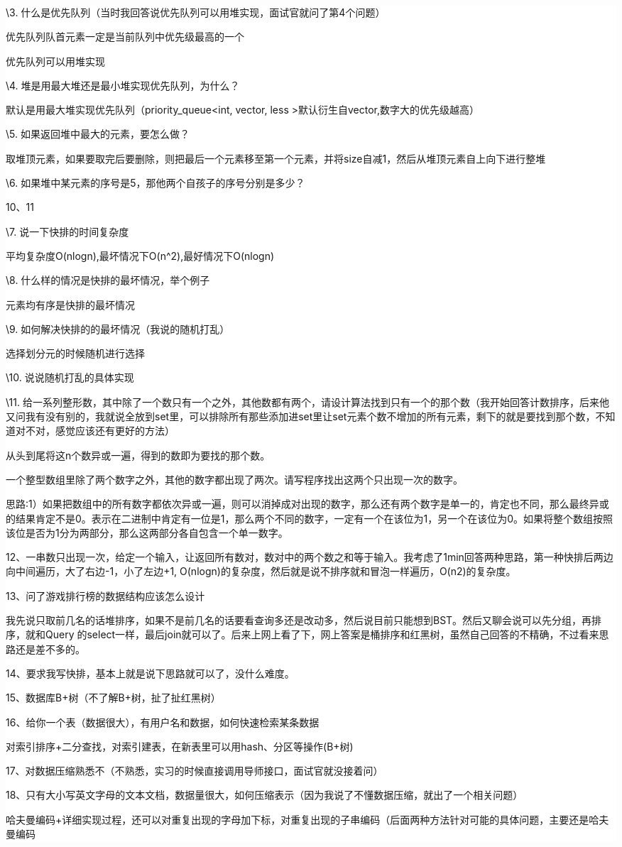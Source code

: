 \3. 什么是优先队列（当时我回答说优先队列可以用堆实现，面试官就问了第4个问题）

优先队列队首元素一定是当前队列中优先级最高的一个

优先队列可以用堆实现

\4. 堆是用最大堆还是最小堆实现优先队列，为什么？

默认是用最大堆实现优先队列（priority_queue<int, vector<int>, less<int> >默认衍生自vector,数字大的优先级越高）

\5. 如果返回堆中最大的元素，要怎么做？

取堆顶元素，如果要取完后要删除，则把最后一个元素移至第一个元素，并将size自减1，然后从堆顶元素自上向下进行整堆

\6. 如果堆中某元素的序号是5，那他两个自孩子的序号分别是多少？

10、11

\7. 说一下快排的时间复杂度

平均复杂度O(nlogn),最坏情况下O(n^2),最好情况下O(nlogn)

\8. 什么样的情况是快排的最坏情况，举个例子

元素均有序是快排的最坏情况

\9. 如何解决快排的的最坏情况（我说的随机打乱）

选择划分元的时候随机进行选择

\10. 说说随机打乱的具体实现

\11. 给一系列整形数，其中除了一个数只有一个之外，其他数都有两个，请设计算法找到只有一个的那个数（我开始回答计数排序，后来他又问我有没有别的，我就说全放到set里，可以排除所有那些添加进set里让set元素个数不增加的所有元素，剩下的就是要找到那个数，不知道对不对，感觉应该还有更好的方法）

从头到尾将这n个数异或一遍，得到的数即为要找的那个数。

一个整型数组里除了两个数字之外，其他的数字都出现了两次。请写程序找出这两个只出现一次的数字。

思路:1）如果把数组中的所有数字都依次异或一遍，则可以消掉成对出现的数字，那么还有两个数字是单一的，肯定也不同，那么最终异或的结果肯定不是0。表示在二进制中肯定有一位是1，那么两个不同的数字，一定有一个在该位为1，另一个在该位为0。如果将整个数组按照该位是否为1分为两部分，那么这两部分各自包含一个单一数字。

12、一串数只出现一次，给定一个输入，让返回所有数对，数对中的两个数之和等于输入。我考虑了1min回答两种思路，第一种快排后两边向中间遍历，大了右边-1，小了左边+1, O(nlogn)的复杂度，然后就是说不排序就和冒泡一样遍历，O(n2)的复杂度。

13、问了游戏排行榜的数据结构应该怎么设计

我先说只取前几名的话堆排序，如果不是前几名的话要看查询多还是改动多，然后说目前只能想到BST。然后又聊会说可以先分组，再排序，就和Query 的select一样，最后join就可以了。后来上网上看了下，网上答案是桶排序和红黑树，虽然自己回答的不精确，不过看来思路还是差不多的。

14、要求我写快排，基本上就是说下思路就可以了，没什么难度。

15、数据库B+树（不了解B+树，扯了扯红黑树）

16、给你一个表（数据很大），有用户名和数据，如何快速检索某条数据

对索引排序+二分查找，对索引建表，在新表里可以用hash、分区等操作(B+树)

17、对数据压缩熟悉不（不熟悉，实习的时候直接调用导师接口，面试官就没接着问）

 

18、只有大小写英文字母的文本文档，数据量很大，如何压缩表示（因为我说了不懂数据压缩，就出了一个相关问题）

哈夫曼编码+详细实现过程，还可以对重复出现的字母加下标，对重复出现的子串编码（后面两种方法针对可能的具体问题，主要还是哈夫曼编码

